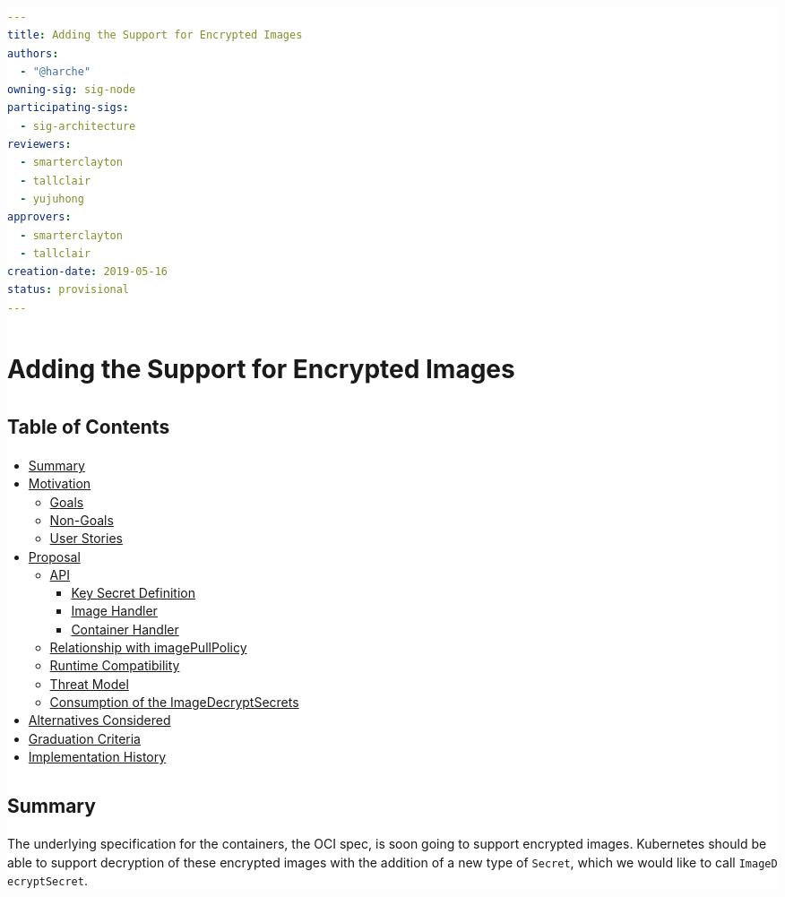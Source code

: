 ```yaml
---
title: Adding the Support for Encrypted Images
authors:
  - "@harche"
owning-sig: sig-node
participating-sigs:
  - sig-architecture
reviewers:
  - smarterclayton
  - tallclair
  - yujuhong
approvers:
  - smarterclayton
  - tallclair
creation-date: 2019-05-16
status: provisional
---
```


# Adding the Support for Encrypted Images

## Table of Contents



* [Summary](#summary)
* [Motivation](#motivation)
  * [Goals](#goals)
  * [Non\-Goals](#non-goals)
  * [User Stories](#user-stories)
* [Proposal](#proposal)
  * [API](#api)
    * [Key Secret Definition](#key-Secret-definition)
    * [Image Handler](#Image-handler)
    * [Container Handler](#Container-handler)
  * [Relationship with imagePullPolicy](#Relationship-with-imagePullPolicy)
  * [Runtime Compatibility](#Runtime-compatibility)
  * [Threat Model](#Threat-model)
  * [Consumption of the ImageDecryptSecrets](#Consumption-of-the-ImageDecryptSecrets)
* [Alternatives Considered](#alternatives-considered)
* [Graduation Criteria](#graduation-criteria)
* [Implementation History](#implementation-history)

 

## Summary

The underlying specification for the containers, the OCI spec, is soon going to support encrypted images. Kubernetes should be able to support decryption of these encrypted images with the addition of a new type of `Secret`, which we would like to call `ImageDecryptSecret`. 
